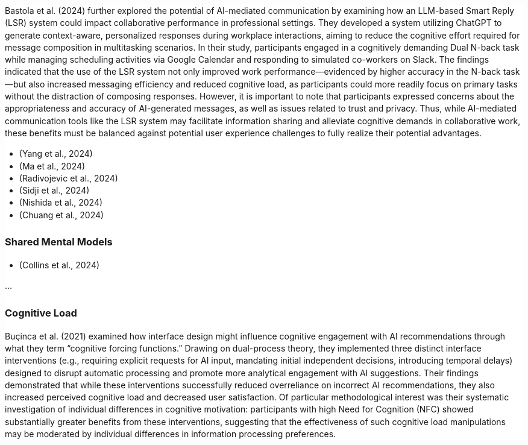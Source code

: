 Bastola et al. (2024) further explored the potential of AI-mediated
communication by examining how an LLM-based Smart Reply (LSR) system
could impact collaborative performance in professional settings. They
developed a system utilizing ChatGPT to generate context-aware,
personalized responses during workplace interactions, aiming to reduce
the cognitive effort required for message composition in multitasking
scenarios. In their study, participants engaged in a cognitively
demanding Dual N-back task while managing scheduling activities via
Google Calendar and responding to simulated co-workers on Slack. The
findings indicated that the use of the LSR system not only improved work
performance—evidenced by higher accuracy in the N-back task—but also
increased messaging efficiency and reduced cognitive load, as
participants could more readily focus on primary tasks without the
distraction of composing responses. However, it is important to note
that participants expressed concerns about the appropriateness and
accuracy of AI-generated messages, as well as issues related to trust
and privacy. Thus, while AI-mediated communication tools like the LSR
system may facilitate information sharing and alleviate cognitive
demands in collaborative work, these benefits must be balanced against
potential user experience challenges to fully realize their potential
advantages.

- (Yang et al., 2024)
- (Ma et al., 2024)
- (Radivojevic et al., 2024)
- (Sidji et al., 2024)
- (Nishida et al., 2024)
- (Chuang et al., 2024)

### Shared Mental Models

- (Collins et al., 2024)

…

### Cognitive Load

Buçinca et al. (2021) examined how interface design might influence
cognitive engagement with AI recommendations through what they term
“cognitive forcing functions.” Drawing on dual-process theory, they
implemented three distinct interface interventions (e.g., requiring
explicit requests for AI input, mandating initial independent decisions,
introducing temporal delays) designed to disrupt automatic processing
and promote more analytical engagement with AI suggestions. Their
findings demonstrated that while these interventions successfully
reduced overreliance on incorrect AI recommendations, they also
increased perceived cognitive load and decreased user satisfaction. Of
particular methodological interest was their systematic investigation of
individual differences in cognitive motivation: participants with high
Need for Cognition (NFC) showed substantially greater benefits from
these interventions, suggesting that the effectiveness of such cognitive
load manipulations may be moderated by individual differences in
information processing preferences.
